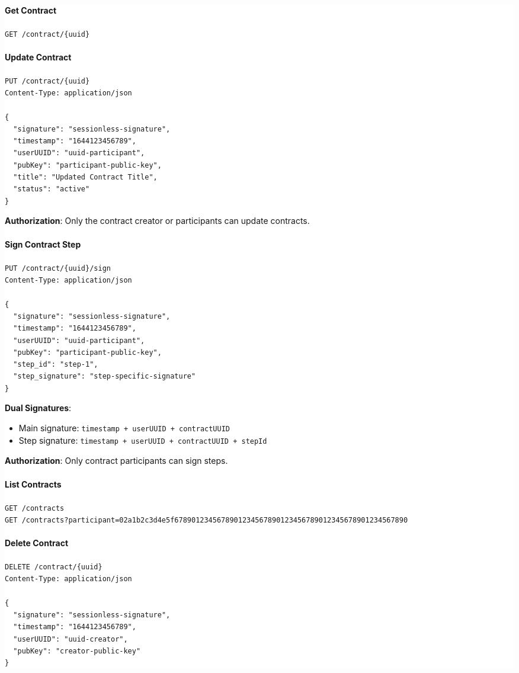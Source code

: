 #### Get Contract
```http
GET /contract/{uuid}
```

#### Update Contract
```http
PUT /contract/{uuid}
Content-Type: application/json

{
  "signature": "sessionless-signature",
  "timestamp": "1644123456789",
  "userUUID": "uuid-participant",
  "pubKey": "participant-public-key",
  "title": "Updated Contract Title",
  "status": "active"
}
```

**Authorization**: Only the contract creator or participants can update contracts.

#### Sign Contract Step
```http
PUT /contract/{uuid}/sign
Content-Type: application/json

{
  "signature": "sessionless-signature",
  "timestamp": "1644123456789",
  "userUUID": "uuid-participant",
  "pubKey": "participant-public-key",
  "step_id": "step-1",
  "step_signature": "step-specific-signature"
}
```

**Dual Signatures**: 
- Main signature: `timestamp + userUUID + contractUUID`
- Step signature: `timestamp + userUUID + contractUUID + stepId`

**Authorization**: Only contract participants can sign steps.

#### List Contracts
```http
GET /contracts
GET /contracts?participant=02a1b2c3d4e5f6789012345678901234567890123456789012345678901234567890
```

#### Delete Contract
```http
DELETE /contract/{uuid}
Content-Type: application/json

{
  "signature": "sessionless-signature",
  "timestamp": "1644123456789",
  "userUUID": "uuid-creator",
  "pubKey": "creator-public-key"
}
```

